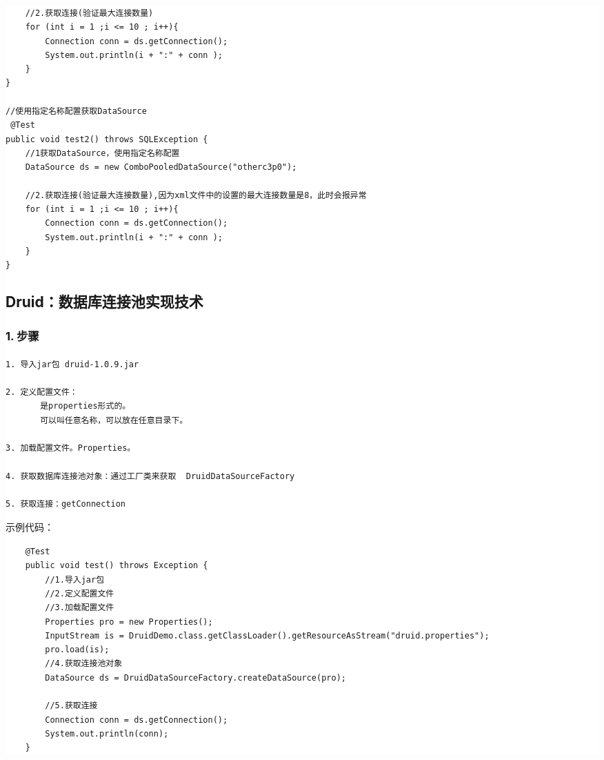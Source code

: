         //2.获取连接(验证最大连接数量)
        for (int i = 1 ;i <= 10 ; i++){
            Connection conn = ds.getConnection();
            System.out.println(i + ":" + conn );
        }
    }
    
    //使用指定名称配置获取DataSource
     @Test
    public void test2() throws SQLException {
        //1获取DataSource，使用指定名称配置
        DataSource ds = new ComboPooledDataSource("otherc3p0");

        //2.获取连接(验证最大连接数量),因为xml文件中的设置的最大连接数量是8，此时会报异常
        for (int i = 1 ;i <= 10 ; i++){
            Connection conn = ds.getConnection();
            System.out.println(i + ":" + conn );
        }
    }
##  Druid：数据库连接池实现技术

### 1. 步骤
```  
1. 导入jar包 druid-1.0.9.jar  

2. 定义配置文件：  
       是properties形式的。  
       可以叫任意名称，可以放在任意目录下。

3. 加载配置文件。Properties。  

4. 获取数据库连接池对象：通过工厂类来获取  DruidDataSourceFactory 

5. 获取连接：getConnection 

```
示例代码： 

        @Test
        public void test() throws Exception {
            //1.导入jar包
            //2.定义配置文件
            //3.加载配置文件
            Properties pro = new Properties();
            InputStream is = DruidDemo.class.getClassLoader().getResourceAsStream("druid.properties");
            pro.load(is);
            //4.获取连接池对象
            DataSource ds = DruidDataSourceFactory.createDataSource(pro);

            //5.获取连接
            Connection conn = ds.getConnection();
            System.out.println(conn);
        }
